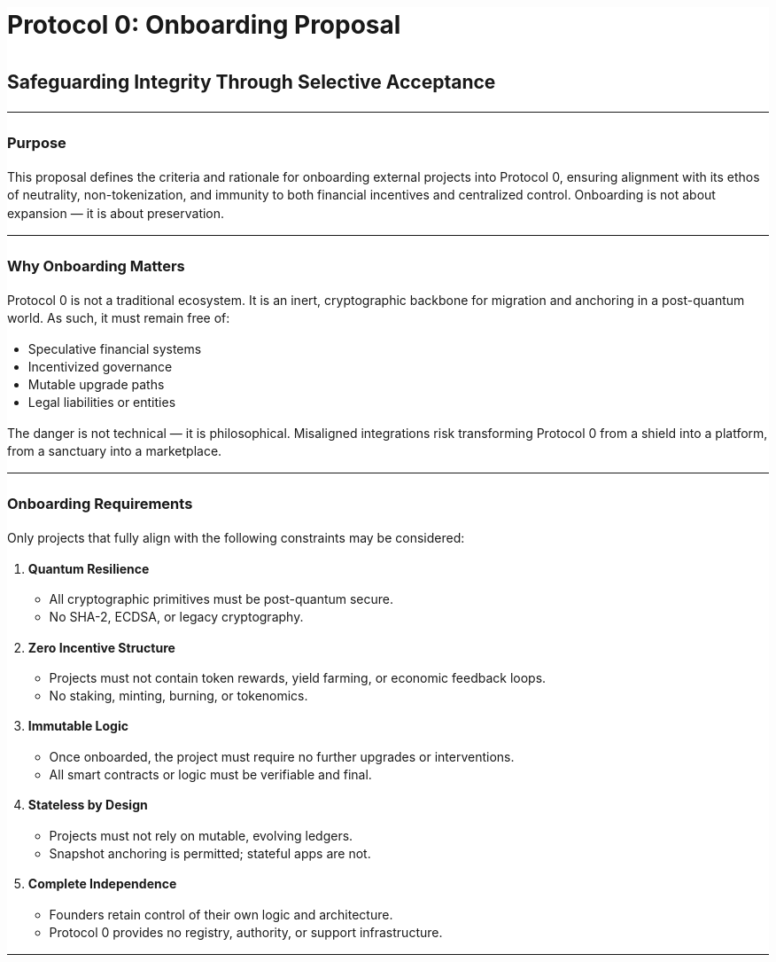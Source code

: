 

# Protocol 0: Onboarding Proposal

## Safeguarding Integrity Through Selective Acceptance

---

### Purpose

This proposal defines the criteria and rationale for onboarding external projects into Protocol 0, ensuring alignment with its ethos of neutrality, non-tokenization, and immunity to both financial incentives and centralized control. Onboarding is not about expansion — it is about preservation.

---

### Why Onboarding Matters

Protocol 0 is not a traditional ecosystem. It is an inert, cryptographic backbone for migration and anchoring in a post-quantum world. As such, it must remain free of:
- Speculative financial systems
- Incentivized governance
- Mutable upgrade paths
- Legal liabilities or entities

The danger is not technical — it is philosophical. Misaligned integrations risk transforming Protocol 0 from a shield into a platform, from a sanctuary into a marketplace.

---

### Onboarding Requirements

Only projects that fully align with the following constraints may be considered:

1. **Quantum Resilience**
   - All cryptographic primitives must be post-quantum secure.
   - No SHA-2, ECDSA, or legacy cryptography.

2. **Zero Incentive Structure**
   - Projects must not contain token rewards, yield farming, or economic feedback loops.
   - No staking, minting, burning, or tokenomics.

3. **Immutable Logic**
   - Once onboarded, the project must require no further upgrades or interventions.
   - All smart contracts or logic must be verifiable and final.

4. **Stateless by Design**
   - Projects must not rely on mutable, evolving ledgers.
   - Snapshot anchoring is permitted; stateful apps are not.

5. **Complete Independence**
   - Founders retain control of their own logic and architecture.
   - Protocol 0 provides no registry, authority, or support infrastructure.

---